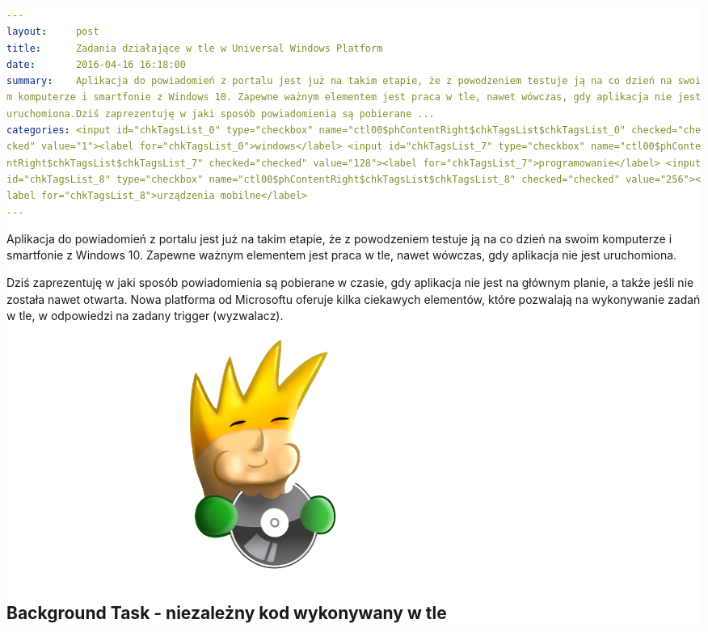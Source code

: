 ```yaml
---
layout:     post
title:      Zadania działające w tle w Universal Windows Platform
date:       2016-04-16 16:18:00
summary:    Aplikacja do powiadomień z portalu jest już na takim etapie, że z powodzeniem testuje ją na co dzień na swoim komputerze i smartfonie z Windows 10. Zapewne ważnym elementem jest praca w tle, nawet wówczas, gdy aplikacja nie jest uruchomiona.Dziś zaprezentuję w jaki sposób powiadomienia są pobierane ...
categories: <input id="chkTagsList_0" type="checkbox" name="ctl00$phContentRight$chkTagsList$chkTagsList_0" checked="checked" value="1"><label for="chkTagsList_0">windows</label> <input id="chkTagsList_7" type="checkbox" name="ctl00$phContentRight$chkTagsList$chkTagsList_7" checked="checked" value="128"><label for="chkTagsList_7">programowanie</label> <input id="chkTagsList_8" type="checkbox" name="ctl00$phContentRight$chkTagsList$chkTagsList_8" checked="checked" value="256"><label for="chkTagsList_8">urządzenia mobilne</label>
---
```




Aplikacja do powiadomień z portalu jest już na takim etapie, że z powodzeniem testuje ją na co dzień na swoim komputerze i smartfonie z Windows 10. Zapewne ważnym elementem jest praca w tle, nawet wówczas, gdy aplikacja nie jest uruchomiona.


 
Dziś zaprezentuję w jaki sposób powiadomienia są pobierane w czasie, gdy aplikacja nie jest na głównym planie, a także jeśli nie została nawet otwarta. Nowa platforma od Microsoftu oferuje kilka ciekawych elementów, które pozwalają na wykonywanie zadań w tle, w odpowiedzi na zadany trigger (wyzwalacz).



![desk](https://raw.githubusercontent.com/djfoxer/djfoxer.github.io/master/_img/2016-4-16-_46_/g_-_608x405_-_-_72360x20160416155304_0.png)





## Background Task - niezależny kod wykonywany w tle

